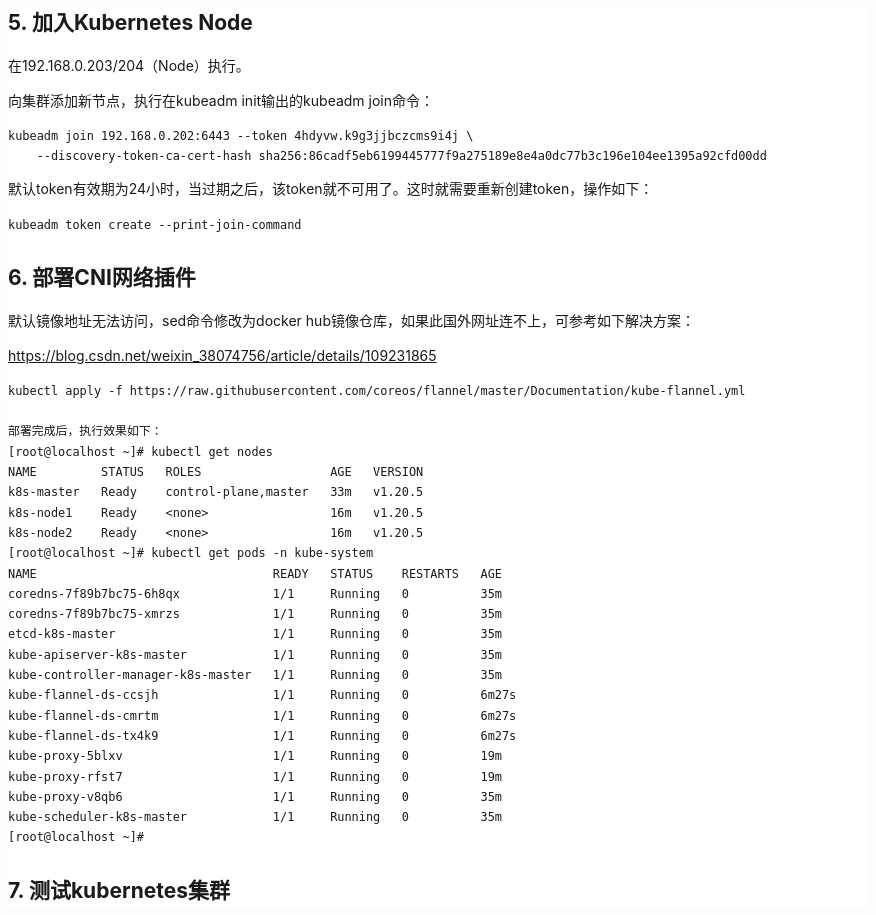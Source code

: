 ## 5. 加入Kubernetes Node

在192.168.0.203/204（Node）执行。

向集群添加新节点，执行在kubeadm init输出的kubeadm join命令：

```
kubeadm join 192.168.0.202:6443 --token 4hdyvw.k9g3jjbczcms9i4j \
    --discovery-token-ca-cert-hash sha256:86cadf5eb6199445777f9a275189e8e4a0dc77b3c196e104ee1395a92cfd00dd
```

默认token有效期为24小时，当过期之后，该token就不可用了。这时就需要重新创建token，操作如下：

```
kubeadm token create --print-join-command
```

## 6. 部署CNI网络插件

默认镜像地址无法访问，sed命令修改为docker hub镜像仓库，如果此国外网址连不上，可参考如下解决方案：

https://blog.csdn.net/weixin_38074756/article/details/109231865

```
kubectl apply -f https://raw.githubusercontent.com/coreos/flannel/master/Documentation/kube-flannel.yml

部署完成后，执行效果如下：
[root@localhost ~]# kubectl get nodes
NAME         STATUS   ROLES                  AGE   VERSION
k8s-master   Ready    control-plane,master   33m   v1.20.5
k8s-node1    Ready    <none>                 16m   v1.20.5
k8s-node2    Ready    <none>                 16m   v1.20.5
[root@localhost ~]# kubectl get pods -n kube-system
NAME                                 READY   STATUS    RESTARTS   AGE
coredns-7f89b7bc75-6h8qx             1/1     Running   0          35m
coredns-7f89b7bc75-xmrzs             1/1     Running   0          35m
etcd-k8s-master                      1/1     Running   0          35m
kube-apiserver-k8s-master            1/1     Running   0          35m
kube-controller-manager-k8s-master   1/1     Running   0          35m
kube-flannel-ds-ccsjh                1/1     Running   0          6m27s
kube-flannel-ds-cmrtm                1/1     Running   0          6m27s
kube-flannel-ds-tx4k9                1/1     Running   0          6m27s
kube-proxy-5blxv                     1/1     Running   0          19m
kube-proxy-rfst7                     1/1     Running   0          19m
kube-proxy-v8qb6                     1/1     Running   0          35m
kube-scheduler-k8s-master            1/1     Running   0          35m
[root@localhost ~]# 

```

## 7. 测试kubernetes集群

